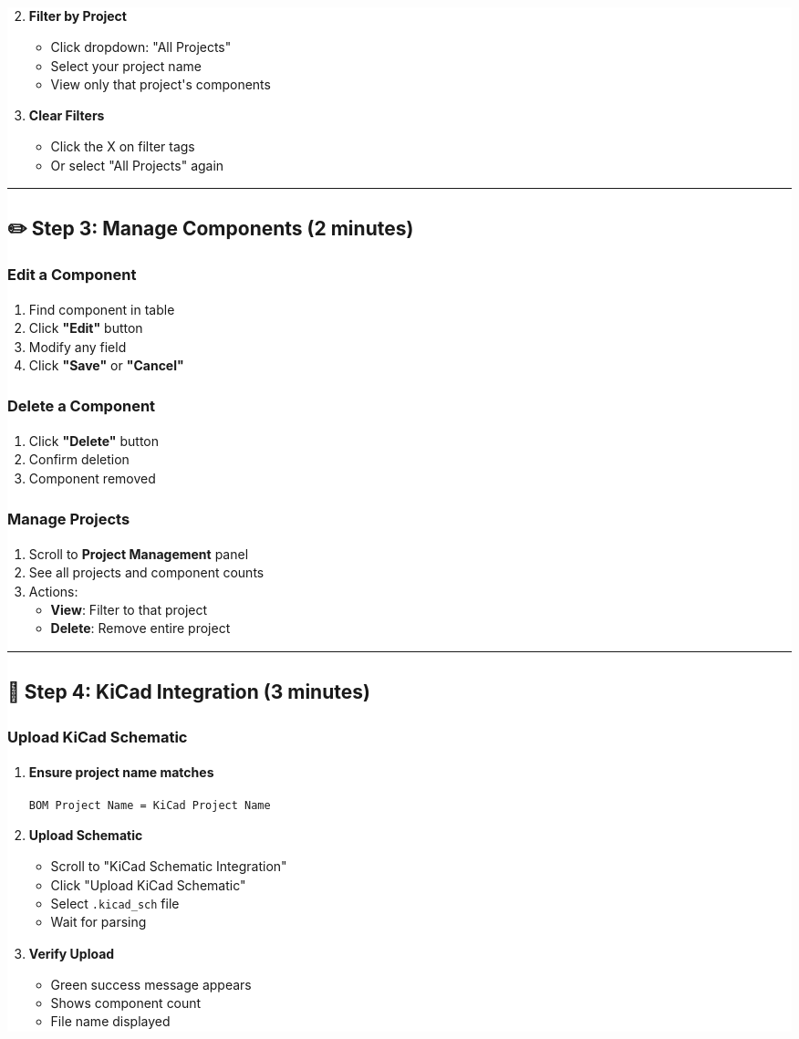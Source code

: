 2. **Filter by Project**
   - Click dropdown: "All Projects"
   - Select your project name
   - View only that project's components

3. **Clear Filters**
   - Click the X on filter tags
   - Or select "All Projects" again

---

## ✏️ **Step 3: Manage Components** (2 minutes)

### Edit a Component
1. Find component in table
2. Click **"Edit"** button
3. Modify any field
4. Click **"Save"** or **"Cancel"**

### Delete a Component
1. Click **"Delete"** button
2. Confirm deletion
3. Component removed

### Manage Projects
1. Scroll to **Project Management** panel
2. See all projects and component counts
3. Actions:
   - **View**: Filter to that project
   - **Delete**: Remove entire project

---

## 🔧 **Step 4: KiCad Integration** (3 minutes)

### Upload KiCad Schematic
1. **Ensure project name matches**
   ```
   BOM Project Name = KiCad Project Name
   ```

2. **Upload Schematic**
   - Scroll to "KiCad Schematic Integration"
   - Click "Upload KiCad Schematic"
   - Select `.kicad_sch` file
   - Wait for parsing

3. **Verify Upload**
   - Green success message appears
   - Shows component count
   - File name displayed
